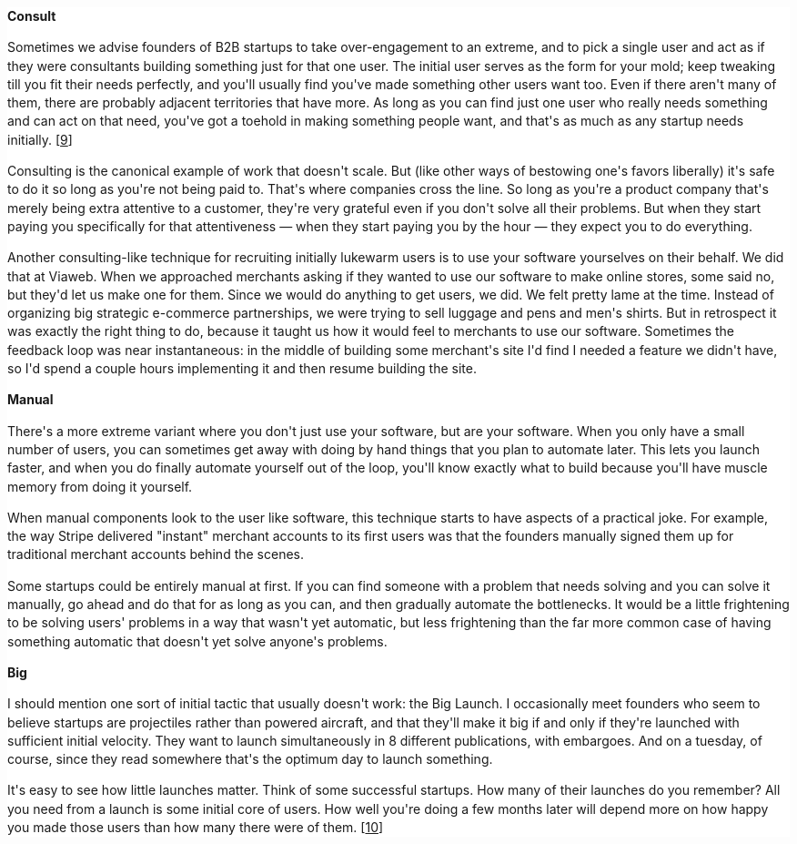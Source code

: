 **Consult**  
  
Sometimes we advise founders of B2B startups to take over-engagement to an extreme, and to pick a single user and act as if they were consultants building something just for that one user. The initial user serves as the form for your mold; keep tweaking till you fit their needs perfectly, and you'll usually find you've made something other users want too. Even if there aren't many of them, there are probably adjacent territories that have more. As long as you can find just one user who really needs something and can act on that need, you've got a toehold in making something people want, and that's as much as any startup needs initially. \[[9](#f9n)\]  
  
Consulting is the canonical example of work that doesn't scale. But (like other ways of bestowing one's favors liberally) it's safe to do it so long as you're not being paid to. That's where companies cross the line. So long as you're a product company that's merely being extra attentive to a customer, they're very grateful even if you don't solve all their problems. But when they start paying you specifically for that attentiveness — when they start paying you by the hour — they expect you to do everything.  
  
Another consulting-like technique for recruiting initially lukewarm users is to use your software yourselves on their behalf. We did that at Viaweb. When we approached merchants asking if they wanted to use our software to make online stores, some said no, but they'd let us make one for them. Since we would do anything to get users, we did. We felt pretty lame at the time. Instead of organizing big strategic e-commerce partnerships, we were trying to sell luggage and pens and men's shirts. But in retrospect it was exactly the right thing to do, because it taught us how it would feel to merchants to use our software. Sometimes the feedback loop was near instantaneous: in the middle of building some merchant's site I'd find I needed a feature we didn't have, so I'd spend a couple hours implementing it and then resume building the site.  
  
**Manual**  
  
There's a more extreme variant where you don't just use your software, but are your software. When you only have a small number of users, you can sometimes get away with doing by hand things that you plan to automate later. This lets you launch faster, and when you do finally automate yourself out of the loop, you'll know exactly what to build because you'll have muscle memory from doing it yourself.  
  
When manual components look to the user like software, this technique starts to have aspects of a practical joke. For example, the way Stripe delivered "instant" merchant accounts to its first users was that the founders manually signed them up for traditional merchant accounts behind the scenes.  
  
Some startups could be entirely manual at first. If you can find someone with a problem that needs solving and you can solve it manually, go ahead and do that for as long as you can, and then gradually automate the bottlenecks. It would be a little frightening to be solving users' problems in a way that wasn't yet automatic, but less frightening than the far more common case of having something automatic that doesn't yet solve anyone's problems.  
  
**Big**  
  
I should mention one sort of initial tactic that usually doesn't work: the Big Launch. I occasionally meet founders who seem to believe startups are projectiles rather than powered aircraft, and that they'll make it big if and only if they're launched with sufficient initial velocity. They want to launch simultaneously in 8 different publications, with embargoes. And on a tuesday, of course, since they read somewhere that's the optimum day to launch something.  
  
It's easy to see how little launches matter. Think of some successful startups. How many of their launches do you remember? All you need from a launch is some initial core of users. How well you're doing a few months later will depend more on how happy you made those users than how many there were of them. \[[10](#f10n)\]  
  